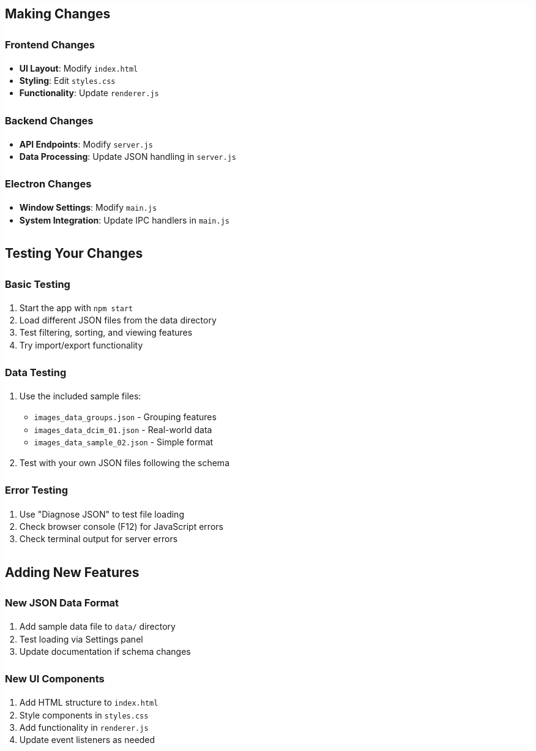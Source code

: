 ```
```

## Making Changes

### Frontend Changes
- **UI Layout**: Modify `index.html`
- **Styling**: Edit `styles.css` 
- **Functionality**: Update `renderer.js`

### Backend Changes
- **API Endpoints**: Modify `server.js`
- **Data Processing**: Update JSON handling in `server.js`

### Electron Changes
- **Window Settings**: Modify `main.js`
- **System Integration**: Update IPC handlers in `main.js`

## Testing Your Changes

### Basic Testing
1. Start the app with `npm start`
2. Load different JSON files from the data directory
3. Test filtering, sorting, and viewing features
4. Try import/export functionality

### Data Testing
1. Use the included sample files:
   - `images_data_groups.json` - Grouping features
   - `images_data_dcim_01.json` - Real-world data
   - `images_data_sample_02.json` - Simple format

2. Test with your own JSON files following the schema

### Error Testing
1. Use "Diagnose JSON" to test file loading
2. Check browser console (F12) for JavaScript errors
3. Check terminal output for server errors

## Adding New Features

### New JSON Data Format
1. Add sample data file to `data/` directory
2. Test loading via Settings panel
3. Update documentation if schema changes

### New UI Components
1. Add HTML structure to `index.html`
2. Style components in `styles.css`
3. Add functionality in `renderer.js`
4. Update event listeners as needed
